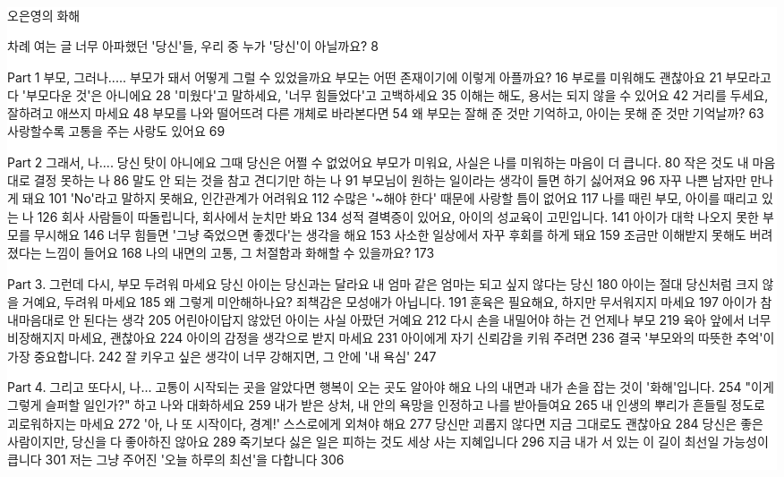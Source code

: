 오은영의 화해

차례
여는 글 너무 아파했던 '당신'들, 우리 중 누가 '당신'이 아닐까요? 8

Part 1 부모, 그러나.....
부모가 돼서 어떻게 그럴 수 있었을까요
부모는 어떤 존재이기에 이렇게 아플까요? 16
부로를 미워해도 괜찮아요 21
부모라고 다 '부모다운 것'은 아니에요 28
'미웠다'고 말하세요, '너무 힘들었다'고 고백하세요 35
이해는 해도, 용서는 되지 않을 수 있어요 42
거리를 두세요, 잘하려고 애쓰지 마세요 48
부모를 나와 떨어뜨려 다른 개체로 바라본다면 54
왜 부모는 잘해 준 것만 기억하고, 아이는 못해 준 것만 기억날까? 63
사랑할수록 고통을 주는 사랑도 있어요 69

Part 2 그래서, 나....
당신 탓이 아니에요
그때 당신은 어쩔 수 없었어요
부모가 미워요, 사실은 나를 미워하는 마음이 더 큽니다. 80
작은 것도 내 마음대로 결정 못하는 나 86
말도 안 되는 것을 참고 견디기만 하는 나 91
부모님이 원하는 일이라는 생각이 들면 하기 싫어져요 96
자꾸 나쁜 남자만 만나게 돼요 101
'No'라고 말하지 못해요, 인간관계가 어려워요 112
수많은 '~해야 한다' 때문에 사랑할 틈이 없어요 117
나를 때린 부모, 아이를 때리고 있는 나 126
회사 사람들이 따돌립니다, 회사에서 눈치만 봐요 134
성적 결벽증이 있어요, 아이의 성교육이 고민입니다. 141
아이가 대학 나오지 못한 부모를 무시해요 146
너무 힘들면 '그냥 죽었으면 좋겠다'는 생각을 해요 153
사소한 일상에서 자꾸 후회를 하게 돼요 159
조금만 이해받지 못해도 버려졌다는 느낌이 들어요 168
나의 내면의 고통, 그 처절함과 화해할 수 있을까요? 173

Part 3. 그런데 다시, 부모
두려워 마세요
당신 아이는 당신과는 달라요
내 엄마 같은 엄마는 되고 싶지 않다는 당신 180
아이는 절대 당신처럼 크지 않을 거예요, 두려워 마세요 185
왜 그렇게 미안해하나요? 죄책감은 모성애가 아닙니다. 191
훈육은 필요해요, 하지만 무서워지지 마세요 197
아이가 참 내마음대로 안 된다는 생각 205
어린아이답지 않았던 아이는 사실 아팠던 거예요 212
다시 손을 내밀어야 하는 건 언제나 부모 219
육아 앞에서 너무 비장해지지 마세요, 괜찮아요 224
아이의 감정을 생각으로 받지 마세요 231
아이에게 자기 신뢰감을 키워 주려면 236
결국 '부모와의 따뜻한 추억'이 가장 중요합니다. 242
잘 키우고 싶은 생각이 너무 강해지면, 그 안에 '내 욕심' 247

Part 4. 그리고 또다시, 나...
고통이 시작되는 곳을 알았다면
행복이 오는 곳도 알아야 해요
나의 내면과 내가 손을 잡는 것이 '화해'입니다. 254
"이게 그렇게 슬퍼할 일인가?" 하고 나와 대화하세요 259
내가 받은 상처, 내 안의 욕망을 인정하고 나를 받아들여요 265
내 인생의 뿌리가 흔들릴 정도로 괴로워하지는 마세요 272
'아, 나 또 시작이다, 경계!' 스스로에게 외쳐야 해요 277
당신만 괴롭지 않다면 지금 그대로도 괜찮아요 284
당신은 좋은 사람이지만, 당신을 다 좋아하진 않아요 289
죽기보다 싫은 일은 피하는 것도 세상 사는 지혜입니다 296
지금 내가 서 있는 이 길이 최선일 가능성이 큽니다 301
저는 그냥 주어진 '오늘 하루의 최선'을 다합니다 306
